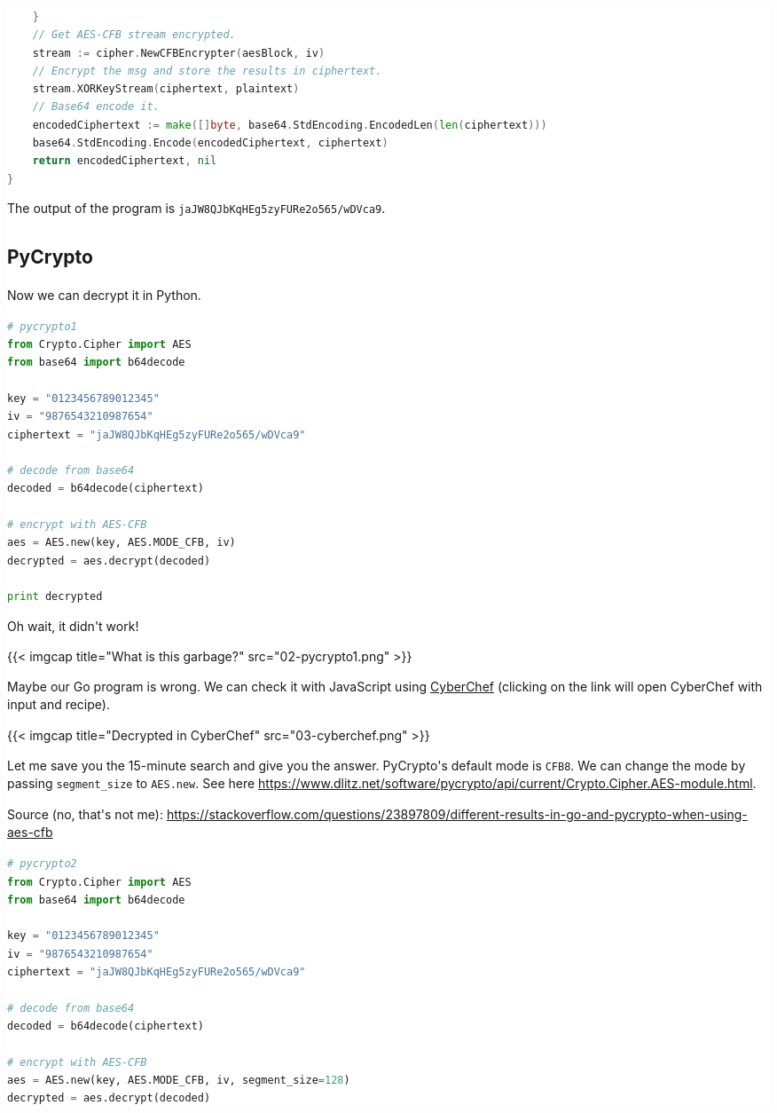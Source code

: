``` go
	}
	// Get AES-CFB stream encrypted.
	stream := cipher.NewCFBEncrypter(aesBlock, iv)
	// Encrypt the msg and store the results in ciphertext.
	stream.XORKeyStream(ciphertext, plaintext)
	// Base64 encode it.
	encodedCiphertext := make([]byte, base64.StdEncoding.EncodedLen(len(ciphertext)))
	base64.StdEncoding.Encode(encodedCiphertext, ciphertext)
	return encodedCiphertext, nil
}
```

The output of the program is `jaJW8QJbKqHEg5zyFURe2o565/wDVca9`.

## PyCrypto
Now we can decrypt it in Python.

``` python
# pycrypto1
from Crypto.Cipher import AES
from base64 import b64decode

key = "0123456789012345"
iv = "9876543210987654"
ciphertext = "jaJW8QJbKqHEg5zyFURe2o565/wDVca9"

# decode from base64
decoded = b64decode(ciphertext)

# encrypt with AES-CFB
aes = AES.new(key, AES.MODE_CFB, iv)
decrypted = aes.decrypt(decoded)

print decrypted
```

Oh wait, it didn't work!

{{< imgcap title="What is this garbage?" src="02-pycrypto1.png" >}}

Maybe our Go program is wrong. We can check it with JavaScript using [CyberChef][cyberchef-link] (clicking on the link will open CyberChef with input and recipe).

{{< imgcap title="Decrypted in CyberChef" src="03-cyberchef.png" >}}

Let me save you the 15-minute search and give you the answer. PyCrypto's default mode is `CFB8`. We can change the mode by passing `segment_size` to `AES.new`. See here https://www.dlitz.net/software/pycrypto/api/current/Crypto.Cipher.AES-module.html.

Source (no, that's not me): https://stackoverflow.com/questions/23897809/different-results-in-go-and-pycrypto-when-using-aes-cfb

``` python
# pycrypto2
from Crypto.Cipher import AES
from base64 import b64decode

key = "0123456789012345"
iv = "9876543210987654"
ciphertext = "jaJW8QJbKqHEg5zyFURe2o565/wDVca9"

# decode from base64
decoded = b64decode(ciphertext)

# encrypt with AES-CFB
aes = AES.new(key, AES.MODE_CFB, iv, segment_size=128)
decrypted = aes.decrypt(decoded)
```

[pycrypto-github]: https://github.com/dlitz/pycrypto
[m2crypto-gitlab]: https://gitlab.com/m2crypto/m2crypto
[cyberchef-link]: https://gchq.github.io/CyberChef/#recipe=From_Base64('A-Za-z0-9%2B/%3D',true)AES_Decrypt(%7B'option':'UTF8','string':'0123456789012345'%7D,%7B'option':'UTF8','string':'9876543210987654'%7D,'CFB','Raw','Raw',%7B'option':'Hex','string':''%7D)&input=amFKVzhRSmJLcUhFZzV6eUZVUmUybzU2NS93RFZjYTk
[guido-break]: https://mail.python.org/pipermail/python-committers/2018-July/005664.html